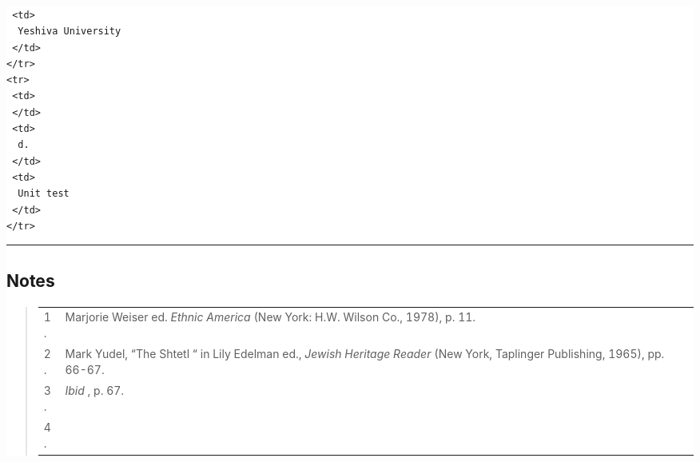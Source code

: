      <td>
      Yeshiva University
     </td>
    </tr>
    <tr>
     <td>
     </td>
     <td>
      d.
     </td>
     <td>
      Unit test
     </td>
    </tr>
   </table>
  </dl>
 </blockquote>
 <hr/>
 <h2>
  Notes
 </h2>
 <blockquote>
  <dl>
   <table border="0">
    <tr>
     <td>
      1.
     </td>
     <td>
      Marjorie Weiser ed.
      <i>
       Ethnic America
      </i>
      (New York: H.W. Wilson Co., 1978), p. 11.
     </td>
    </tr>
    <tr>
     <td>
      2.
     </td>
     <td>
      Mark Yudel, “The Shtetl “ in Lily Edelman ed.,
      <i>
       Jewish Heritage Reader
      </i>
      (New York, Taplinger Publishing, 1965), pp. 66-67.
     </td>
    </tr>
    <tr>
     <td>
      3.
     </td>
     <td>
      <i>
       Ibid
      </i>
      , p. 67.
     </td>
    </tr>
    <tr>
     <td>
      4.
     </td>
     <td>
